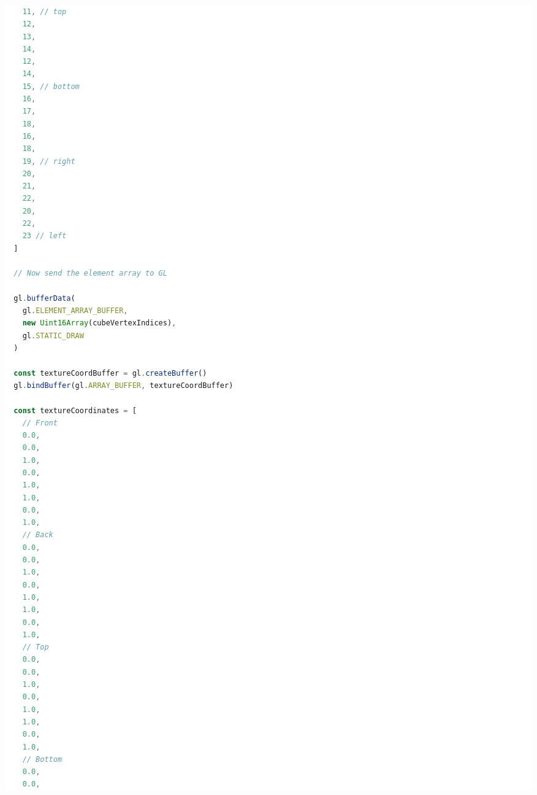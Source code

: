 ```javascript
    11, // top
    12,
    13,
    14,
    12,
    14,
    15, // bottom
    16,
    17,
    18,
    16,
    18,
    19, // right
    20,
    21,
    22,
    20,
    22,
    23 // left
  ]

  // Now send the element array to GL

  gl.bufferData(
    gl.ELEMENT_ARRAY_BUFFER,
    new Uint16Array(cubeVertexIndices),
    gl.STATIC_DRAW
  )

  const textureCoordBuffer = gl.createBuffer()
  gl.bindBuffer(gl.ARRAY_BUFFER, textureCoordBuffer)

  const textureCoordinates = [
    // Front
    0.0,
    0.0,
    1.0,
    0.0,
    1.0,
    1.0,
    0.0,
    1.0,
    // Back
    0.0,
    0.0,
    1.0,
    0.0,
    1.0,
    1.0,
    0.0,
    1.0,
    // Top
    0.0,
    0.0,
    1.0,
    0.0,
    1.0,
    1.0,
    0.0,
    1.0,
    // Bottom
    0.0,
    0.0,
```